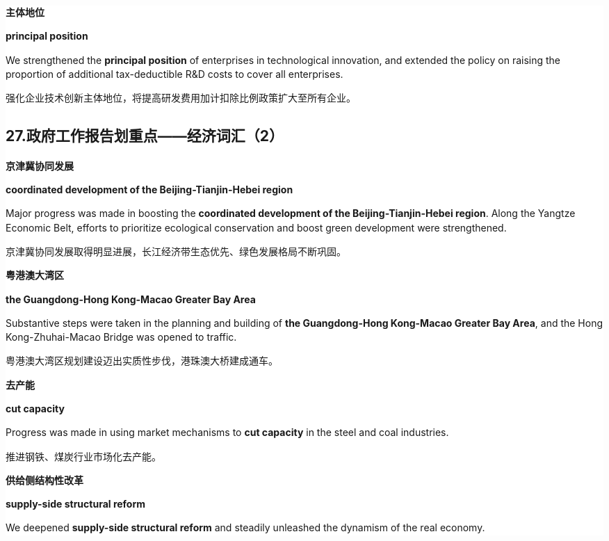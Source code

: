 **主体地位**

**principal position**



We strengthened the **principal position** of enterprises in technological innovation, and extended the policy on raising the proportion of additional tax-deductible R&D costs to cover all enterprises.

强化企业技术创新主体地位，将提高研发费用加计扣除比例政策扩大至所有企业。



## 27.政府工作报告划重点——经济词汇（2）

**京津冀协同发展**

**coordinated development of the Beijing-Tianjin-Hebei region**



Major progress was made in boosting the **coordinated development of the Beijing-Tianjin-Hebei region**. Along the Yangtze Economic Belt, efforts to prioritize ecological conservation and boost green development were strengthened.

京津冀协同发展取得明显进展，长江经济带生态优先、绿色发展格局不断巩固。





**粤港澳大湾区**

**the Guangdong-Hong Kong-Macao Greater Bay Area**



Substantive steps were taken in the planning and building of **the Guangdong-Hong Kong-Macao Greater Bay Area**, and the Hong Kong-Zhuhai-Macao Bridge was opened to traffic.

粤港澳大湾区规划建设迈出实质性步伐，港珠澳大桥建成通车。





**去产能**

**cut capacity**



Progress was made in using market mechanisms to **cut capacity** in the steel and coal industries.

推进钢铁、煤炭行业市场化去产能。





**供给侧结构性改革**

**supply-side structural reform**



We deepened **supply-side structural reform** and steadily unleashed the dynamism of the real economy.
